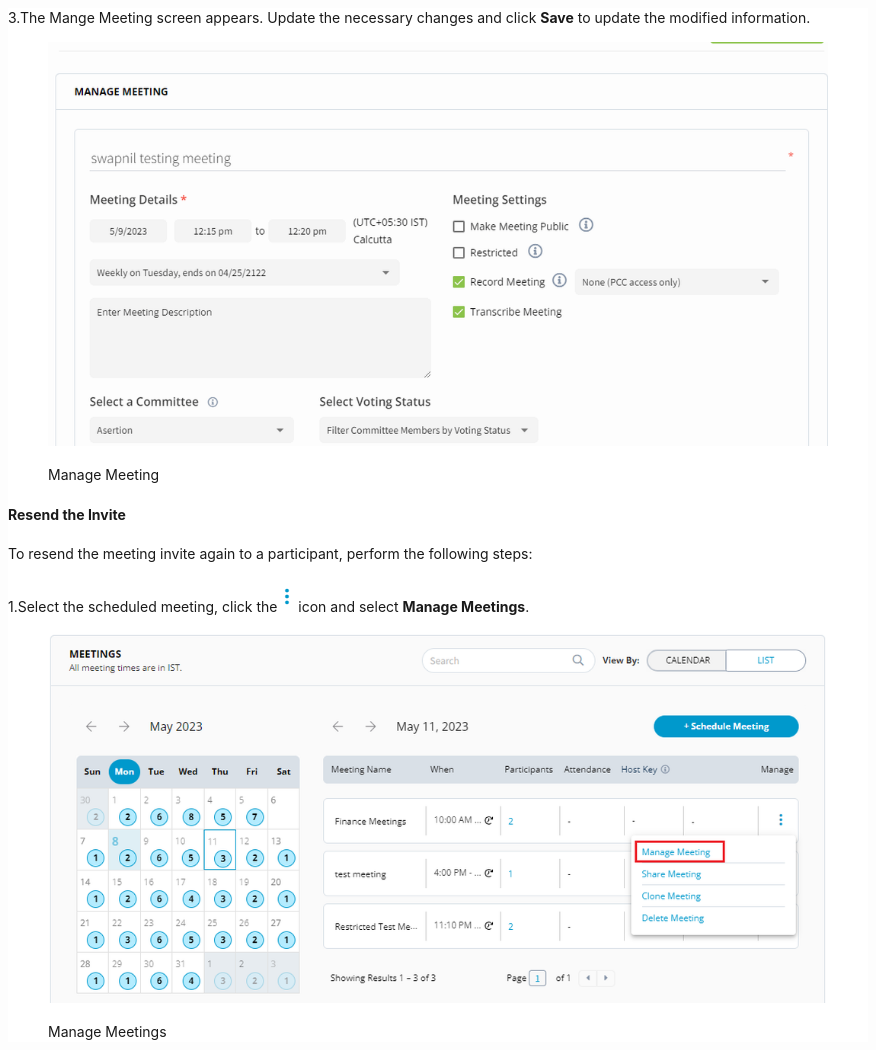 3.The Mange Meeting screen appears. Update the necessary changes and click **Save** to update the modified information.&#x20;

<figure><img src="../../.gitbook/assets/Manage MEET.gif" alt=""><figcaption><p>Manage Meeting</p></figcaption></figure>

#### Resend the Invite

To resend the meeting invite again to a participant, perform the following steps:

1.Select the scheduled meeting, click the <img src="../../.gitbook/assets/elicp.png" alt="" data-size="line"> icon and select **Manage Meetings**.

<figure><img src="../../.gitbook/assets/MM1 (1).png" alt=""><figcaption><p>Manage Meetings</p></figcaption></figure>
